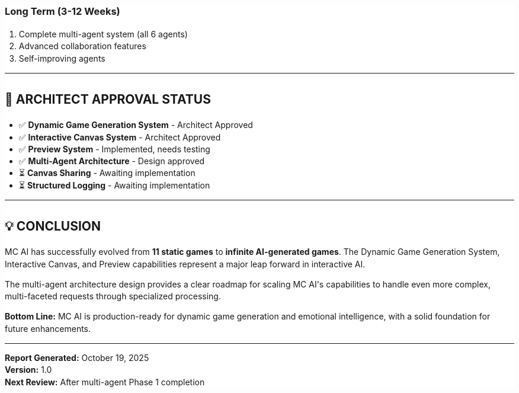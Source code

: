 ### Long Term (3-12 Weeks)
1. Complete multi-agent system (all 6 agents)
2. Advanced collaboration features
3. Self-improving agents

---

## 📝 ARCHITECT APPROVAL STATUS

- ✅ **Dynamic Game Generation System** - Architect Approved
- ✅ **Interactive Canvas System** - Architect Approved  
- ✅ **Preview System** - Implemented, needs testing
- ✅ **Multi-Agent Architecture** - Design approved
- ⏳ **Canvas Sharing** - Awaiting implementation
- ⏳ **Structured Logging** - Awaiting implementation

---

## 💡 CONCLUSION

MC AI has successfully evolved from **11 static games** to **infinite AI-generated games**. The Dynamic Game Generation System, Interactive Canvas, and Preview capabilities represent a major leap forward in interactive AI.

The multi-agent architecture design provides a clear roadmap for scaling MC AI's capabilities to handle even more complex, multi-faceted requests through specialized processing.

**Bottom Line:** MC AI is production-ready for dynamic game generation and emotional intelligence, with a solid foundation for future enhancements.

---

**Report Generated:** October 19, 2025  
**Version:** 1.0  
**Next Review:** After multi-agent Phase 1 completion
